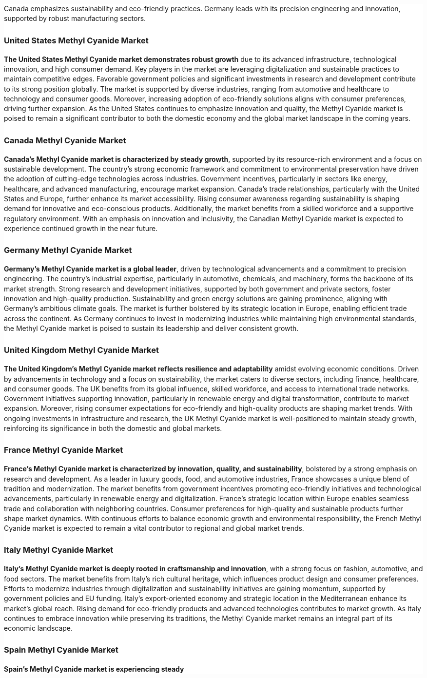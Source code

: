 Canada emphasizes sustainability and eco-friendly practices. Germany leads with its precision engineering and innovation, supported by robust manufacturing sectors.</span></em></p></blockquote><h3><strong>United States Methyl Cyanide Market</strong></h3><p><strong>The United States Methyl Cyanide market demonstrates robust growth</strong> due to its advanced infrastructure, technological innovation, and high consumer demand. Key players in the market are leveraging digitalization and sustainable practices to maintain competitive edges. Favorable government policies and significant investments in research and development contribute to its strong position globally. The market is supported by diverse industries, ranging from automotive and healthcare to technology and consumer goods. Moreover, increasing adoption of eco-friendly solutions aligns with consumer preferences, driving further expansion. As the United States continues to emphasize innovation and quality, the Methyl Cyanide market is poised to remain a significant contributor to both the domestic economy and the global market landscape in the coming years.</p><h3><strong>Canada Methyl Cyanide Market</strong></h3><p><strong>Canada&rsquo;s Methyl Cyanide market is characterized by steady growth</strong>, supported by its resource-rich environment and a focus on sustainable development. The country&rsquo;s strong economic framework and commitment to environmental preservation have driven the adoption of cutting-edge technologies across industries. Government incentives, particularly in sectors like energy, healthcare, and advanced manufacturing, encourage market expansion. Canada&rsquo;s trade relationships, particularly with the United States and Europe, further enhance its market accessibility. Rising consumer awareness regarding sustainability is shaping demand for innovative and eco-conscious products. Additionally, the market benefits from a skilled workforce and a supportive regulatory environment. With an emphasis on innovation and inclusivity, the Canadian Methyl Cyanide market is expected to experience continued growth in the near future.</p><h3><strong>Germany Methyl Cyanide Market</strong></h3><p><strong>Germany&rsquo;s Methyl Cyanide market is a global leader</strong>, driven by technological advancements and a commitment to precision engineering. The country&rsquo;s industrial expertise, particularly in automotive, chemicals, and machinery, forms the backbone of its market strength. Strong research and development initiatives, supported by both government and private sectors, foster innovation and high-quality production. Sustainability and green energy solutions are gaining prominence, aligning with Germany&rsquo;s ambitious climate goals. The market is further bolstered by its strategic location in Europe, enabling efficient trade across the continent. As Germany continues to invest in modernizing industries while maintaining high environmental standards, the Methyl Cyanide market is poised to sustain its leadership and deliver consistent growth.</p><h3><strong>United Kingdom Methyl Cyanide Market</strong></h3><p><strong>The United Kingdom&rsquo;s Methyl Cyanide market reflects resilience and adaptability</strong> amidst evolving economic conditions. Driven by advancements in technology and a focus on sustainability, the market caters to diverse sectors, including finance, healthcare, and consumer goods. The UK benefits from its global influence, skilled workforce, and access to international trade networks. Government initiatives supporting innovation, particularly in renewable energy and digital transformation, contribute to market expansion. Moreover, rising consumer expectations for eco-friendly and high-quality products are shaping market trends. With ongoing investments in infrastructure and research, the UK Methyl Cyanide market is well-positioned to maintain steady growth, reinforcing its significance in both the domestic and global markets.</p><h3><strong>France Methyl Cyanide Market</strong></h3><p><strong>France&rsquo;s Methyl Cyanide market is characterized by innovation, quality, and sustainability</strong>, bolstered by a strong emphasis on research and development. As a leader in luxury goods, food, and automotive industries, France showcases a unique blend of tradition and modernization. The market benefits from government incentives promoting eco-friendly initiatives and technological advancements, particularly in renewable energy and digitalization. France&rsquo;s strategic location within Europe enables seamless trade and collaboration with neighboring countries. Consumer preferences for high-quality and sustainable products further shape market dynamics. With continuous efforts to balance economic growth and environmental responsibility, the French Methyl Cyanide market is expected to remain a vital contributor to regional and global market trends.</p><h3><strong>Italy Methyl Cyanide Market</strong></h3><p><strong>Italy&rsquo;s Methyl Cyanide market is deeply rooted in craftsmanship and innovation</strong>, with a strong focus on fashion, automotive, and food sectors. The market benefits from Italy&rsquo;s rich cultural heritage, which influences product design and consumer preferences. Efforts to modernize industries through digitalization and sustainability initiatives are gaining momentum, supported by government policies and EU funding. Italy&rsquo;s export-oriented economy and strategic location in the Mediterranean enhance its market&rsquo;s global reach. Rising demand for eco-friendly products and advanced technologies contributes to market growth. As Italy continues to embrace innovation while preserving its traditions, the Methyl Cyanide market remains an integral part of its economic landscape.</p><h3><strong>Spain Methyl Cyanide Market</strong></h3><p><strong>Spain&rsquo;s Methyl Cyanide market is experiencing steady